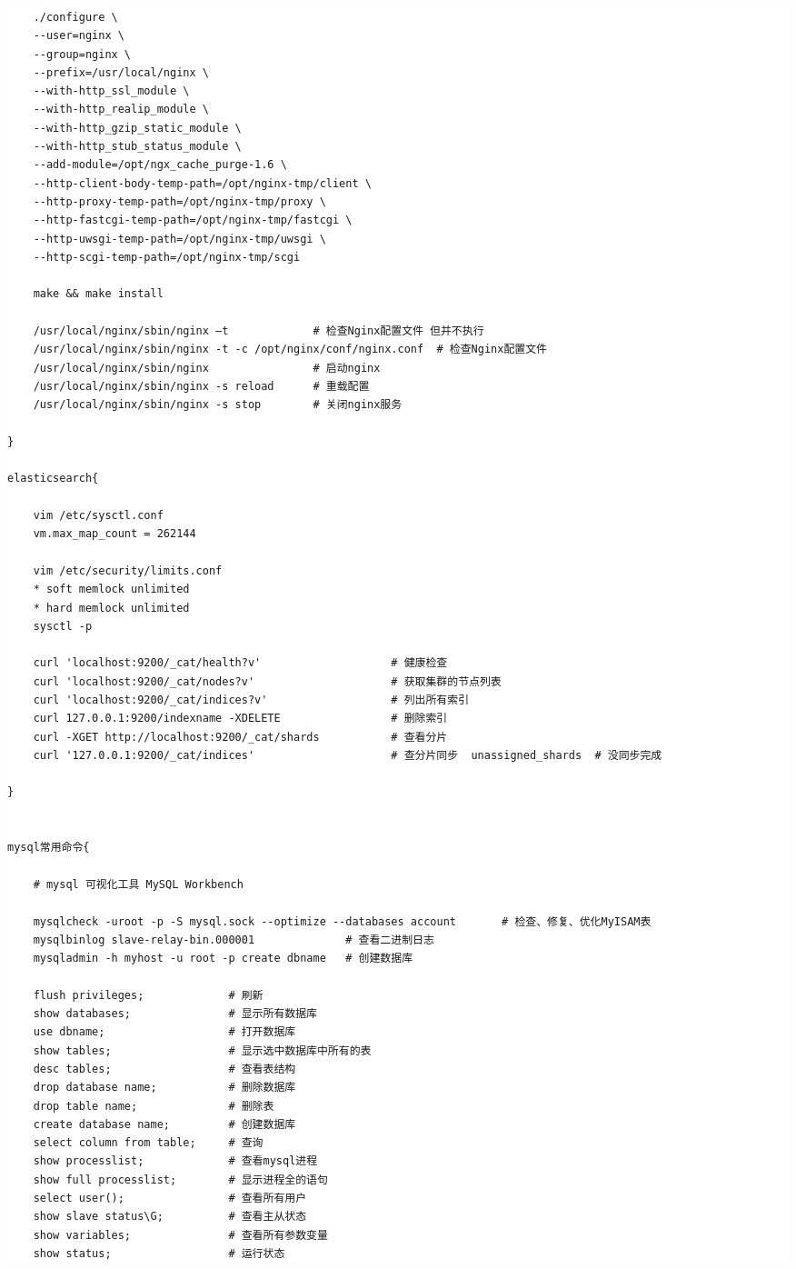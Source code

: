         ./configure \
        --user=nginx \
        --group=nginx \
        --prefix=/usr/local/nginx \
        --with-http_ssl_module \
        --with-http_realip_module \
        --with-http_gzip_static_module \
        --with-http_stub_status_module \
        --add-module=/opt/ngx_cache_purge-1.6 \
        --http-client-body-temp-path=/opt/nginx-tmp/client \
        --http-proxy-temp-path=/opt/nginx-tmp/proxy \
        --http-fastcgi-temp-path=/opt/nginx-tmp/fastcgi \
        --http-uwsgi-temp-path=/opt/nginx-tmp/uwsgi \
        --http-scgi-temp-path=/opt/nginx-tmp/scgi

        make && make install

        /usr/local/nginx/sbin/nginx –t             # 检查Nginx配置文件 但并不执行
        /usr/local/nginx/sbin/nginx -t -c /opt/nginx/conf/nginx.conf  # 检查Nginx配置文件
        /usr/local/nginx/sbin/nginx                # 启动nginx
        /usr/local/nginx/sbin/nginx -s reload      # 重载配置
        /usr/local/nginx/sbin/nginx -s stop        # 关闭nginx服务

    }

    elasticsearch{

        vim /etc/sysctl.conf
        vm.max_map_count = 262144

        vim /etc/security/limits.conf
        * soft memlock unlimited
        * hard memlock unlimited
        sysctl -p

        curl 'localhost:9200/_cat/health?v'                    # 健康检查
        curl 'localhost:9200/_cat/nodes?v'                     # 获取集群的节点列表
        curl 'localhost:9200/_cat/indices?v'                   # 列出所有索引
        curl 127.0.0.1:9200/indexname -XDELETE                 # 删除索引
        curl -XGET http://localhost:9200/_cat/shards           # 查看分片
        curl '127.0.0.1:9200/_cat/indices'                     # 查分片同步  unassigned_shards  # 没同步完成

    }


    mysql常用命令{

        # mysql 可视化工具 MySQL Workbench

        mysqlcheck -uroot -p -S mysql.sock --optimize --databases account       # 检查、修复、优化MyISAM表
        mysqlbinlog slave-relay-bin.000001              # 查看二进制日志
        mysqladmin -h myhost -u root -p create dbname   # 创建数据库

        flush privileges;             # 刷新
        show databases;               # 显示所有数据库
        use dbname;                   # 打开数据库
        show tables;                  # 显示选中数据库中所有的表
        desc tables;                  # 查看表结构
        drop database name;           # 删除数据库
        drop table name;              # 删除表
        create database name;         # 创建数据库
        select column from table;     # 查询
        show processlist;             # 查看mysql进程
        show full processlist;        # 显示进程全的语句
        select user();                # 查看所有用户
        show slave status\G;          # 查看主从状态
        show variables;               # 查看所有参数变量
        show status;                  # 运行状态